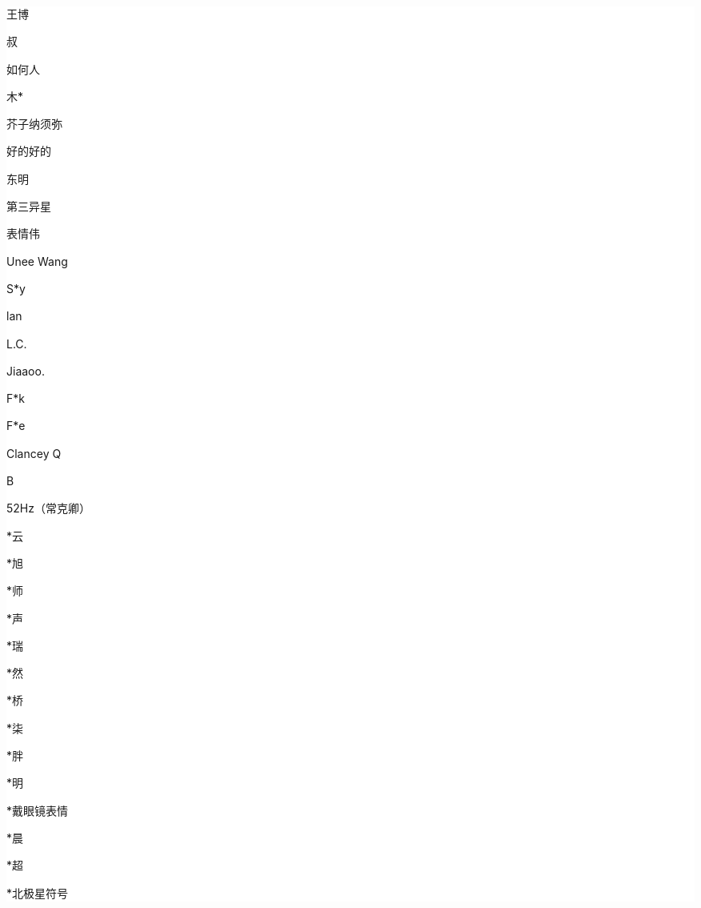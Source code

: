 王博

叔

如何人

木*

芥子纳须弥

好的好的

东明

第三异星

表情伟

Unee Wang

S*y

lan

L.C.

Jiaaoo.

F*k

F*e

Clancey Q

B

52Hz（常克卿）

*云

*旭

*师

*声

*瑞

*然

*桥

*柒

*胖

*明

*戴眼镜表情

*晨

*超

*北极星符号
